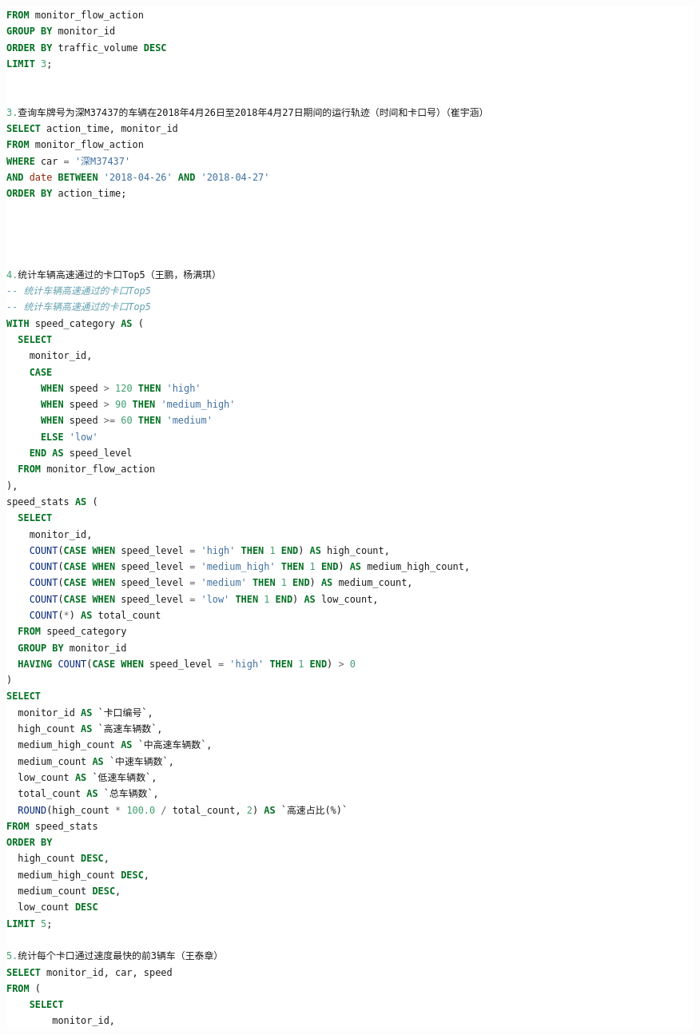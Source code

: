 ```sql
FROM monitor_flow_action
GROUP BY monitor_id
ORDER BY traffic_volume DESC
LIMIT 3;


3.查询车牌号为深M37437的车辆在2018年4月26日至2018年4月27日期间的运行轨迹（时间和卡口号）（崔宇涵）
SELECT action_time, monitor_id
FROM monitor_flow_action
WHERE car = '深M37437' 
AND date BETWEEN '2018-04-26' AND '2018-04-27'
ORDER BY action_time;




4.统计车辆高速通过的卡口Top5（王鹏，杨满琪）
-- 统计车辆高速通过的卡口Top5
-- 统计车辆高速通过的卡口Top5
WITH speed_category AS (
  SELECT 
    monitor_id,
    CASE 
      WHEN speed > 120 THEN 'high'
      WHEN speed > 90 THEN 'medium_high'
      WHEN speed >= 60 THEN 'medium'
      ELSE 'low'
    END AS speed_level
  FROM monitor_flow_action
),
speed_stats AS (
  SELECT 
    monitor_id,
    COUNT(CASE WHEN speed_level = 'high' THEN 1 END) AS high_count,
    COUNT(CASE WHEN speed_level = 'medium_high' THEN 1 END) AS medium_high_count,
    COUNT(CASE WHEN speed_level = 'medium' THEN 1 END) AS medium_count,
    COUNT(CASE WHEN speed_level = 'low' THEN 1 END) AS low_count,
    COUNT(*) AS total_count
  FROM speed_category
  GROUP BY monitor_id
  HAVING COUNT(CASE WHEN speed_level = 'high' THEN 1 END) > 0
)
SELECT 
  monitor_id AS `卡口编号`,
  high_count AS `高速车辆数`,
  medium_high_count AS `中高速车辆数`,
  medium_count AS `中速车辆数`,
  low_count AS `低速车辆数`,
  total_count AS `总车辆数`,
  ROUND(high_count * 100.0 / total_count, 2) AS `高速占比(%)`
FROM speed_stats
ORDER BY 
  high_count DESC,
  medium_high_count DESC,
  medium_count DESC,
  low_count DESC
LIMIT 5;

5.统计每个卡口通过速度最快的前3辆车（王泰章）
SELECT monitor_id, car, speed
FROM (
    SELECT 
        monitor_id,
```